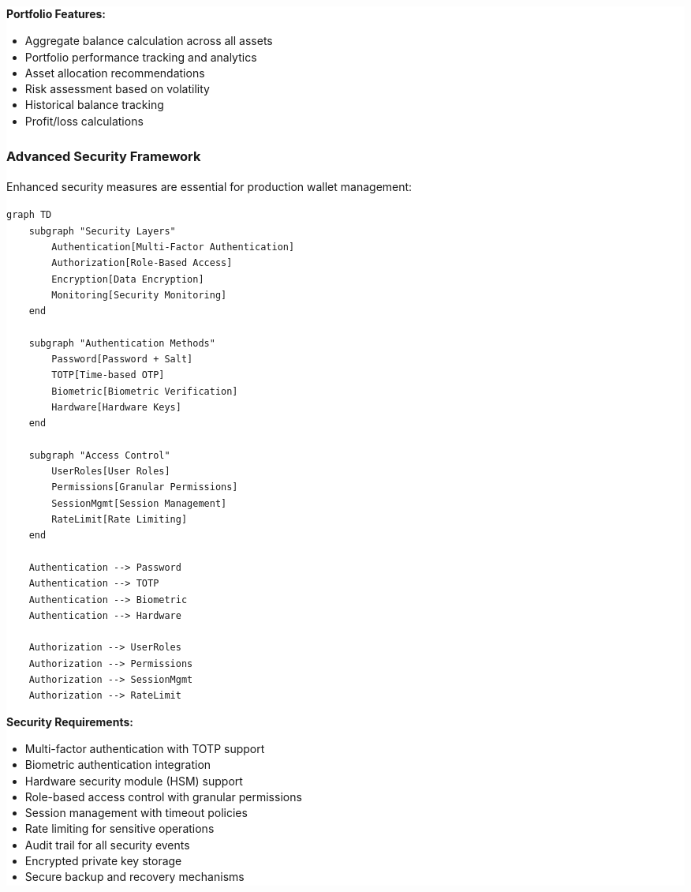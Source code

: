 **Portfolio Features:**
- Aggregate balance calculation across all assets
- Portfolio performance tracking and analytics
- Asset allocation recommendations
- Risk assessment based on volatility
- Historical balance tracking
- Profit/loss calculations

### Advanced Security Framework

Enhanced security measures are essential for production wallet management:

```mermaid
graph TD
    subgraph "Security Layers"
        Authentication[Multi-Factor Authentication]
        Authorization[Role-Based Access]
        Encryption[Data Encryption]
        Monitoring[Security Monitoring]
    end
    
    subgraph "Authentication Methods"
        Password[Password + Salt]
        TOTP[Time-based OTP]
        Biometric[Biometric Verification]
        Hardware[Hardware Keys]
    end
    
    subgraph "Access Control"
        UserRoles[User Roles]
        Permissions[Granular Permissions]
        SessionMgmt[Session Management]
        RateLimit[Rate Limiting]
    end
    
    Authentication --> Password
    Authentication --> TOTP
    Authentication --> Biometric
    Authentication --> Hardware
    
    Authorization --> UserRoles
    Authorization --> Permissions
    Authorization --> SessionMgmt
    Authorization --> RateLimit
```

**Security Requirements:**
- Multi-factor authentication with TOTP support
- Biometric authentication integration
- Hardware security module (HSM) support
- Role-based access control with granular permissions
- Session management with timeout policies
- Rate limiting for sensitive operations
- Audit trail for all security events
- Encrypted private key storage
- Secure backup and recovery mechanisms

